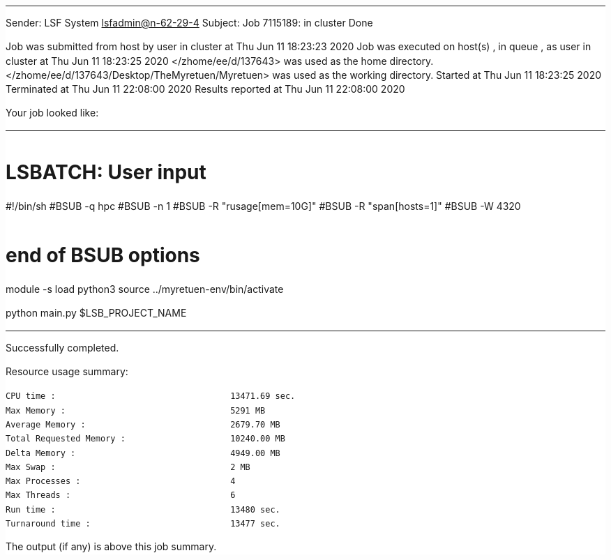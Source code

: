 
------------------------------------------------------------
Sender: LSF System <lsfadmin@n-62-29-4>
Subject: Job 7115189: <CleverRandom27CleverRandomElo-fruit> in cluster <dcc> Done

Job <CleverRandom27CleverRandomElo-fruit> was submitted from host <n-62-27-19> by user <s183905> in cluster <dcc> at Thu Jun 11 18:23:23 2020
Job was executed on host(s) <n-62-29-4>, in queue <hpc>, as user <s183905> in cluster <dcc> at Thu Jun 11 18:23:25 2020
</zhome/ee/d/137643> was used as the home directory.
</zhome/ee/d/137643/Desktop/TheMyretuen/Myretuen> was used as the working directory.
Started at Thu Jun 11 18:23:25 2020
Terminated at Thu Jun 11 22:08:00 2020
Results reported at Thu Jun 11 22:08:00 2020

Your job looked like:

------------------------------------------------------------
# LSBATCH: User input
#!/bin/sh
#BSUB -q hpc
#BSUB -n 1
#BSUB -R "rusage[mem=10G]"
#BSUB -R "span[hosts=1]"
#BSUB -W 4320
# end of BSUB options

module -s load python3
source ../myretuen-env/bin/activate

python main.py $LSB_PROJECT_NAME


------------------------------------------------------------

Successfully completed.

Resource usage summary:

    CPU time :                                   13471.69 sec.
    Max Memory :                                 5291 MB
    Average Memory :                             2679.70 MB
    Total Requested Memory :                     10240.00 MB
    Delta Memory :                               4949.00 MB
    Max Swap :                                   2 MB
    Max Processes :                              4
    Max Threads :                                6
    Run time :                                   13480 sec.
    Turnaround time :                            13477 sec.

The output (if any) is above this job summary.

